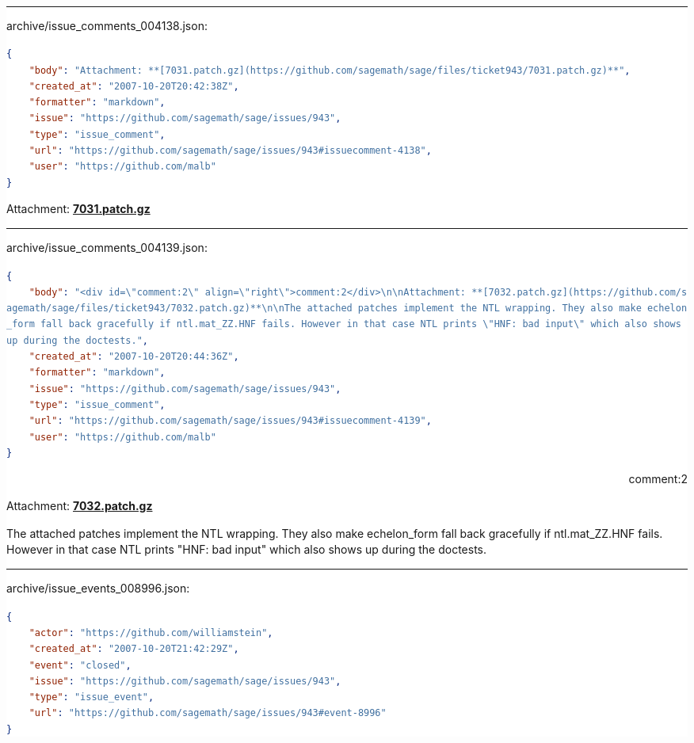 

---

archive/issue_comments_004138.json:
```json
{
    "body": "Attachment: **[7031.patch.gz](https://github.com/sagemath/sage/files/ticket943/7031.patch.gz)**",
    "created_at": "2007-10-20T20:42:38Z",
    "formatter": "markdown",
    "issue": "https://github.com/sagemath/sage/issues/943",
    "type": "issue_comment",
    "url": "https://github.com/sagemath/sage/issues/943#issuecomment-4138",
    "user": "https://github.com/malb"
}
```

Attachment: **[7031.patch.gz](https://github.com/sagemath/sage/files/ticket943/7031.patch.gz)**



---

archive/issue_comments_004139.json:
```json
{
    "body": "<div id=\"comment:2\" align=\"right\">comment:2</div>\n\nAttachment: **[7032.patch.gz](https://github.com/sagemath/sage/files/ticket943/7032.patch.gz)**\n\nThe attached patches implement the NTL wrapping. They also make echelon_form fall back gracefully if ntl.mat_ZZ.HNF fails. However in that case NTL prints \"HNF: bad input\" which also shows up during the doctests.",
    "created_at": "2007-10-20T20:44:36Z",
    "formatter": "markdown",
    "issue": "https://github.com/sagemath/sage/issues/943",
    "type": "issue_comment",
    "url": "https://github.com/sagemath/sage/issues/943#issuecomment-4139",
    "user": "https://github.com/malb"
}
```

<div id="comment:2" align="right">comment:2</div>

Attachment: **[7032.patch.gz](https://github.com/sagemath/sage/files/ticket943/7032.patch.gz)**

The attached patches implement the NTL wrapping. They also make echelon_form fall back gracefully if ntl.mat_ZZ.HNF fails. However in that case NTL prints "HNF: bad input" which also shows up during the doctests.



---

archive/issue_events_008996.json:
```json
{
    "actor": "https://github.com/williamstein",
    "created_at": "2007-10-20T21:42:29Z",
    "event": "closed",
    "issue": "https://github.com/sagemath/sage/issues/943",
    "type": "issue_event",
    "url": "https://github.com/sagemath/sage/issues/943#event-8996"
}
```
